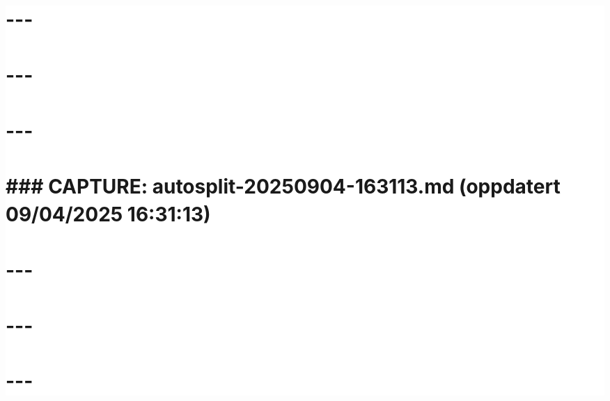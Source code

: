 # ---

#

#

# ---

#

#

#

# ---

#

#

#

#

#

# \### CAPTURE: autosplit-20250904-163113.md (oppdatert 09/04/2025 16:31:13)

# ---

#

#

# ---

#

#

#

# ---

#

#

#
